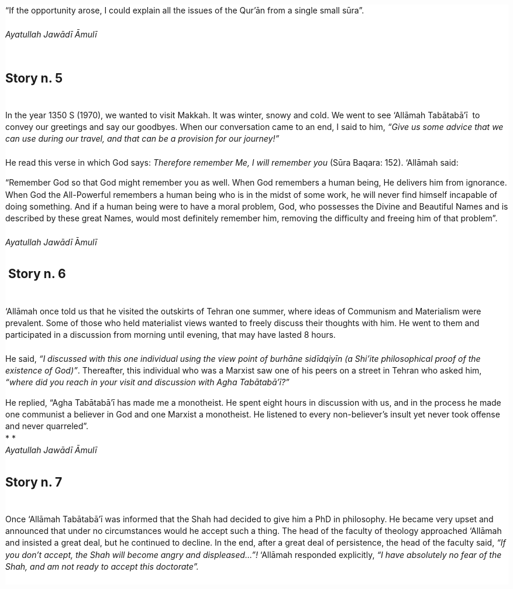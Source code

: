  “If the opportunity arose, I could explain all the issues of the Qur’ān
from a single small sūra”.  
    
*Ayatullah Jawādī Āmulī*  
  

Story n. 5
----------

   
 In the year 1350 S (1970), we wanted to visit Makkah. It was winter,
snowy and cold. We went to see ‘Allāmah Tabātabā’ī  to convey our
greetings and say our goodbyes. When our conversation came to an end, I
said to him, *“Give us some advice that we can use during our travel,
and that can be a provision for our journey!”*  
    
 He read this verse in which God says: *Therefore remember Me, I will
remember you* (Sūra Baqara: 152). ‘Allāmah said:

“Remember God so that God might remember you as well. When God remembers
a human being, He delivers him from ignorance. When God the All-Powerful
remembers a human being who is in the midst of some work, he will never
find himself incapable of doing something. And if a human being were to
have a moral problem, God, who possesses the Divine and Beautiful Names
and is described by these great Names, would most definitely remember
him, removing the difficulty and freeing him of that problem”.  
    
*Ayatullah Jawādī* Ā*mulī* 

 Story n. 6
-----------

   
 ‘Allāmah once told us that he visited the outskirts of Tehran one
summer, where ideas of Communism and Materialism were prevalent. Some of
those who held materialist views wanted to freely discuss their thoughts
with him. He went to them and participated in a discussion from morning
until evening, that may have lasted 8 hours.  
    
 He said, *“I discussed with this one individual using the view point of
burhāne sidīdqiyīn (a Shi’ite philosophical proof of the existence of
God)”*. Thereafter, this individual who was a Marxist saw one of his
peers on a street in Tehran who asked him, *“where did you reach in your
visit and discussion with Agha Tabātabā’ī?”*

He replied, “Agha Tabātabā’ī has made me a monotheist. He spent eight
hours in discussion with us, and in the process he made one communist a
believer in God and one Marxist a monotheist. He listened to every
non-believer’s insult yet never took offense and never quarreled”.  
* *  
*Ayatullah Jawādī Āmulī* 

Story n. 7
----------

   
 Once ‘Allāmah Tabātabā’ī was informed that the Shah had decided to give
him a PhD in philosophy. He became very upset and announced that under
no circumstances would he accept such a thing. The head of the faculty
of theology approached ‘Allāmah and insisted a great deal, but he
continued to decline. In the end, after a great deal of persistence, the
head of the faculty said, *“If you don’t accept, the Shah will become
angry and displeased…”!* ‘Allāmah responded explicitly, *“I have
absolutely no fear of the Shah, and am not ready to accept this
doctorate”.*  
    
